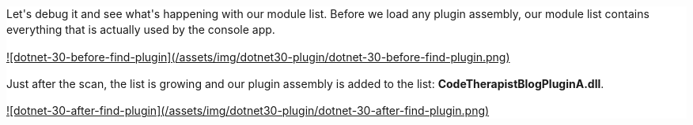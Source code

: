 Let's debug it and see what's happening with our module list.
Before we load any plugin assembly, our module list contains everything that is actually used by the console app.

<a href="/assets/img/dotnet30-plugin/dotnet-30-before-find-plugin.png" target="_blank"> 
    ![dotnet-30-before-find-plugin](/assets/img/dotnet30-plugin/dotnet-30-before-find-plugin.png)
</a>

Just after the scan, the list is growing and our plugin assembly is added to the list: **CodeTherapistBlogPluginA.dll**.

<a href="/assets/img/dotnet30-plugin/dotnet-30-after-find-plugin.png" target="_blank"> 
    ![dotnet-30-after-find-plugin](/assets/img/dotnet30-plugin/dotnet-30-after-find-plugin.png)
</a>
